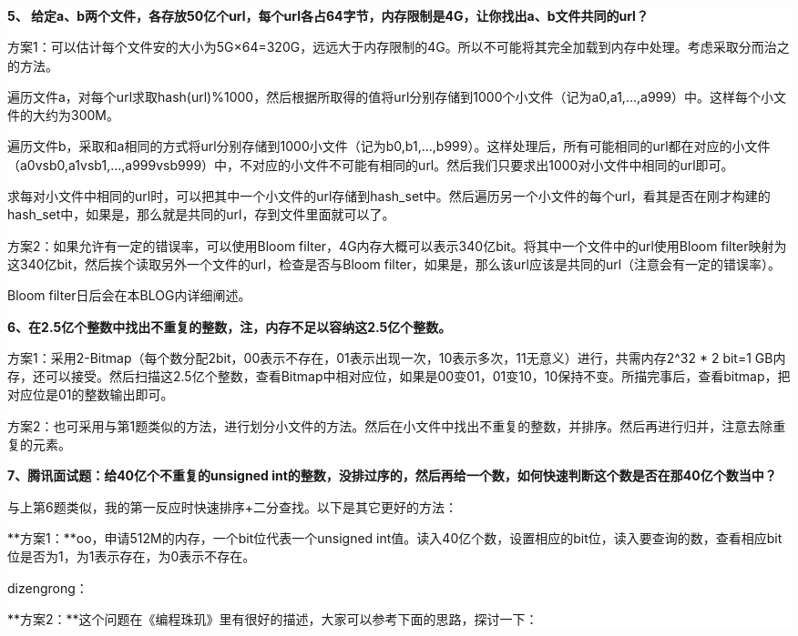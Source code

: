 

  

**5、 给定a、b两个文件，各存放50亿个url，每个url各占64字节，内存限制是4G，让你找出a、b文件共同的url？**




方案1：可以估计每个文件安的大小为5G×64=320G，远远大于内存限制的4G。所以不可能将其完全加载到内存中处理。考虑采取分而治之的方法。




遍历文件a，对每个url求取hash(url)%1000，然后根据所取得的值将url分别存储到1000个小文件（记为a0,a1,...,a999）中。这样每个小文件的大约为300M。




遍历文件b，采取和a相同的方式将url分别存储到1000小文件（记为b0,b1,...,b999）。这样处理后，所有可能相同的url都在对应的小文件（a0vsb0,a1vsb1,...,a999vsb999）中，不对应的小文件不可能有相同的url。然后我们只要求出1000对小文件中相同的url即可。




求每对小文件中相同的url时，可以把其中一个小文件的url存储到hash_set中。然后遍历另一个小文件的每个url，看其是否在刚才构建的hash_set中，如果是，那么就是共同的url，存到文件里面就可以了。




方案2：如果允许有一定的错误率，可以使用Bloom filter，4G内存大概可以表示340亿bit。将其中一个文件中的url使用Bloom filter映射为这340亿bit，然后挨个读取另外一个文件的url，检查是否与Bloom filter，如果是，那么该url应该是共同的url（注意会有一定的错误率）。




Bloom filter日后会在本BLOG内详细阐述。




  

**6、在2.5亿个整数中找出不重复的整数，注，内存不足以容纳这2.5亿个整数。**




方案1：采用2-Bitmap（每个数分配2bit，00表示不存在，01表示出现一次，10表示多次，11无意义）进行，共需内存2^32 * 2 bit=1 GB内存，还可以接受。然后扫描这2.5亿个整数，查看Bitmap中相对应位，如果是00变01，01变10，10保持不变。所描完事后，查看bitmap，把对应位是01的整数输出即可。




方案2：也可采用与第1题类似的方法，进行划分小文件的方法。然后在小文件中找出不重复的整数，并排序。然后再进行归并，注意去除重复的元素。




  

**7、腾讯面试题：给40亿个不重复的unsigned int的整数，没排过序的，然后再给一个数，如何快速判断这个数是否在那40亿个数当中？**




与上第6题类似，我的第一反应时快速排序+二分查找。以下是其它更好的方法：  

**方案1：**oo，申请512M的内存，一个bit位代表一个unsigned int值。读入40亿个数，设置相应的bit位，读入要查询的数，查看相应bit位是否为1，为1表示存在，为0表示不存在。




dizengrong：  

**方案2：**这个问题在《编程珠玑》里有很好的描述，大家可以参考下面的思路，探讨一下：  
